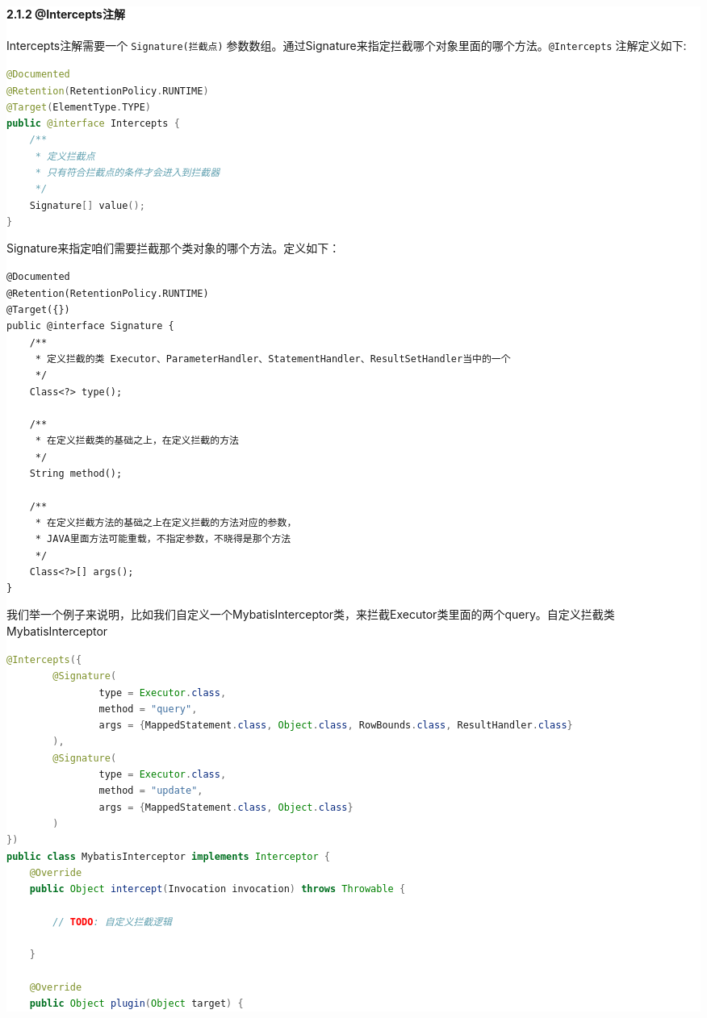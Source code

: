 #### 2.1.2 @Intercepts注解

Intercepts注解需要一个 `Signature(拦截点)` 参数数组。通过Signature来指定拦截哪个对象里面的哪个方法。`@Intercepts` 注解定义如下:

```kotlin
@Documented
@Retention(RetentionPolicy.RUNTIME)
@Target(ElementType.TYPE)
public @interface Intercepts {
    /**
     * 定义拦截点
     * 只有符合拦截点的条件才会进入到拦截器
     */
    Signature[] value();
}
```

Signature来指定咱们需要拦截那个类对象的哪个方法。定义如下：

```tsx
@Documented
@Retention(RetentionPolicy.RUNTIME)
@Target({})
public @interface Signature {
    /**
     * 定义拦截的类 Executor、ParameterHandler、StatementHandler、ResultSetHandler当中的一个
     */
    Class<?> type();

    /**
     * 在定义拦截类的基础之上，在定义拦截的方法
     */
    String method();

    /**
     * 在定义拦截方法的基础之上在定义拦截的方法对应的参数，
     * JAVA里面方法可能重载，不指定参数，不晓得是那个方法
     */
    Class<?>[] args();
}
```

我们举一个例子来说明，比如我们自定义一个MybatisInterceptor类，来拦截Executor类里面的两个query。自定义拦截类MybatisInterceptor

```java
@Intercepts({
        @Signature(
                type = Executor.class,
                method = "query",
                args = {MappedStatement.class, Object.class, RowBounds.class, ResultHandler.class}
        ),
        @Signature(
                type = Executor.class,
                method = "update",
                args = {MappedStatement.class, Object.class}
        )
})
public class MybatisInterceptor implements Interceptor {
    @Override
    public Object intercept(Invocation invocation) throws Throwable {

        // TODO: 自定义拦截逻辑

    }

    @Override
    public Object plugin(Object target) {
```